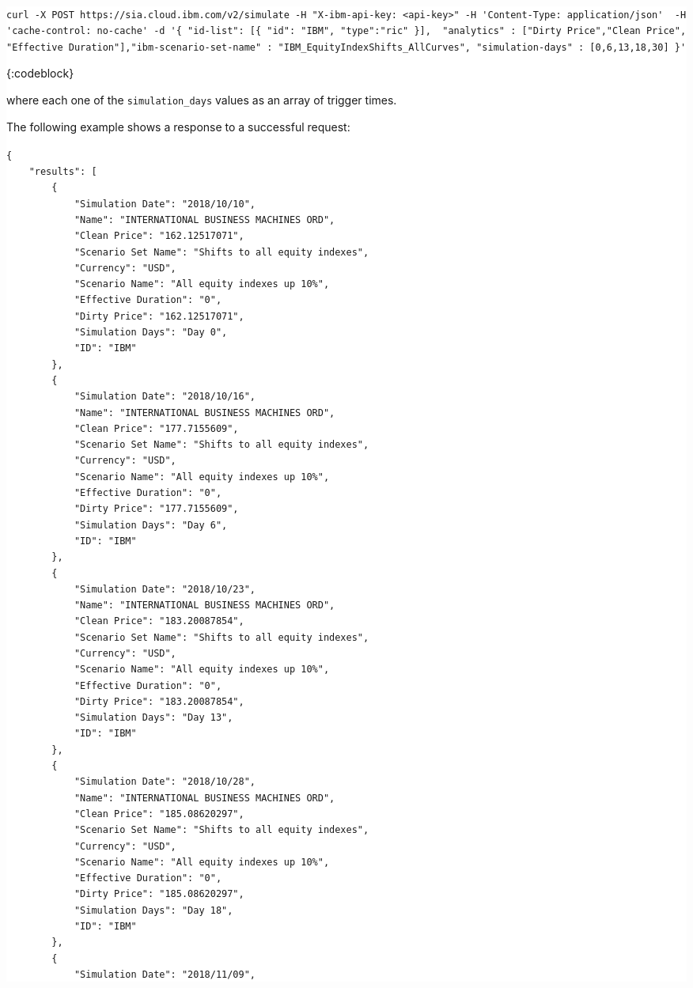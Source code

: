 
```
curl -X POST https://sia.cloud.ibm.com/v2/simulate -H "X-ibm-api-key: <api-key>" -H 'Content-Type: application/json'  -H 'cache-control: no-cache' -d '{ "id-list": [{ "id": "IBM", "type":"ric" }],  "analytics" : ["Dirty Price","Clean Price", "Effective Duration"],"ibm-scenario-set-name" : "IBM_EquityIndexShifts_AllCurves", "simulation-days" : [0,6,13,18,30] }'
```
{:codeblock}

where each one of the `simulation_days` values as an array of trigger times.

The following example shows a response to a successful request:

```
{
    "results": [
        {
            "Simulation Date": "2018/10/10",
            "Name": "INTERNATIONAL BUSINESS MACHINES ORD",
            "Clean Price": "162.12517071",
            "Scenario Set Name": "Shifts to all equity indexes",
            "Currency": "USD",
            "Scenario Name": "All equity indexes up 10%",
            "Effective Duration": "0",
            "Dirty Price": "162.12517071",
            "Simulation Days": "Day 0",
            "ID": "IBM"
        },
        {
            "Simulation Date": "2018/10/16",
            "Name": "INTERNATIONAL BUSINESS MACHINES ORD",
            "Clean Price": "177.7155609",
            "Scenario Set Name": "Shifts to all equity indexes",
            "Currency": "USD",
            "Scenario Name": "All equity indexes up 10%",
            "Effective Duration": "0",
            "Dirty Price": "177.7155609",
            "Simulation Days": "Day 6",
            "ID": "IBM"
        },
        {
            "Simulation Date": "2018/10/23",
            "Name": "INTERNATIONAL BUSINESS MACHINES ORD",
            "Clean Price": "183.20087854",
            "Scenario Set Name": "Shifts to all equity indexes",
            "Currency": "USD",
            "Scenario Name": "All equity indexes up 10%",
            "Effective Duration": "0",
            "Dirty Price": "183.20087854",
            "Simulation Days": "Day 13",
            "ID": "IBM"
        },
        {
            "Simulation Date": "2018/10/28",
            "Name": "INTERNATIONAL BUSINESS MACHINES ORD",
            "Clean Price": "185.08620297",
            "Scenario Set Name": "Shifts to all equity indexes",
            "Currency": "USD",
            "Scenario Name": "All equity indexes up 10%",
            "Effective Duration": "0",
            "Dirty Price": "185.08620297",
            "Simulation Days": "Day 18",
            "ID": "IBM"
        },
        {
            "Simulation Date": "2018/11/09",
```